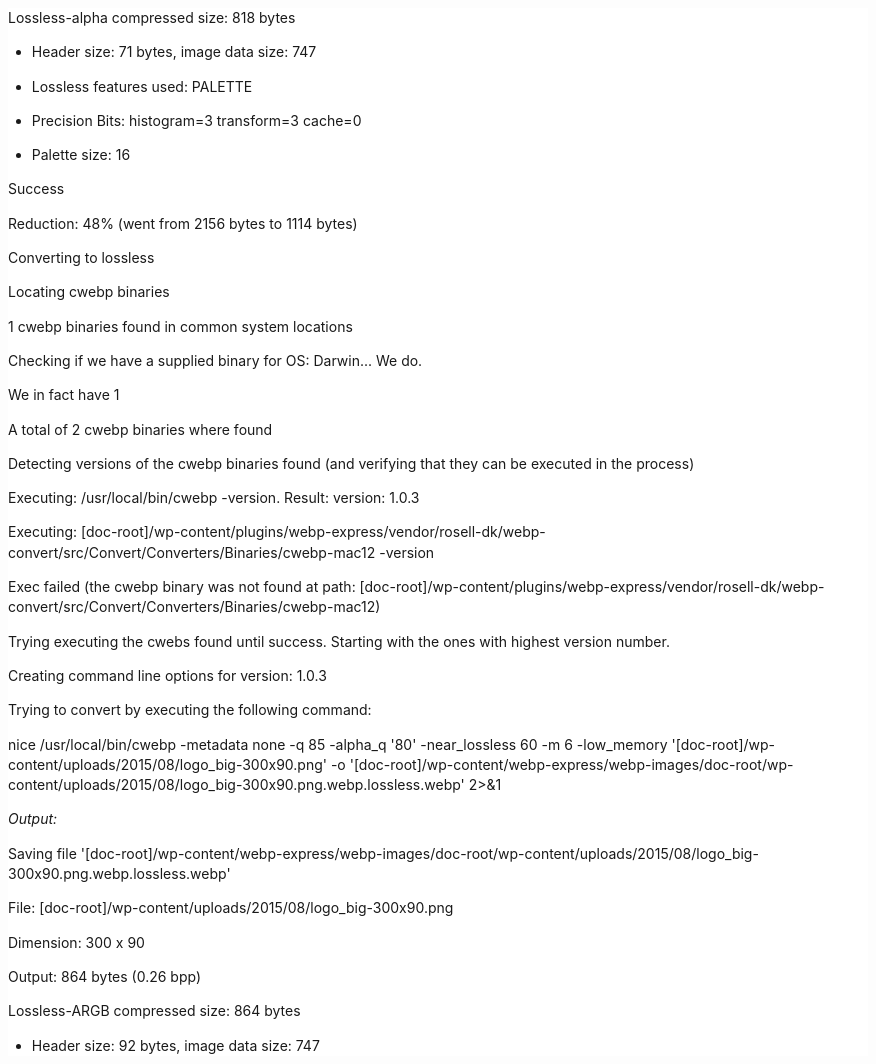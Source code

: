 Lossless-alpha compressed size: 818 bytes

  * Header size: 71 bytes, image data size: 747

  * Lossless features used: PALETTE

  * Precision Bits: histogram=3 transform=3 cache=0

  * Palette size:   16


Success

Reduction: 48% (went from 2156 bytes to 1114 bytes)


Converting to lossless

Locating cwebp binaries

1 cwebp binaries found in common system locations

Checking if we have a supplied binary for OS: Darwin... We do.

We in fact have 1

A total of 2 cwebp binaries where found

Detecting versions of the cwebp binaries found (and verifying that they can be executed in the process)

Executing: /usr/local/bin/cwebp -version. Result: version: 1.0.3

Executing: [doc-root]/wp-content/plugins/webp-express/vendor/rosell-dk/webp-convert/src/Convert/Converters/Binaries/cwebp-mac12 -version

Exec failed (the cwebp binary was not found at path: [doc-root]/wp-content/plugins/webp-express/vendor/rosell-dk/webp-convert/src/Convert/Converters/Binaries/cwebp-mac12)

Trying executing the cwebs found until success. Starting with the ones with highest version number.

Creating command line options for version: 1.0.3

Trying to convert by executing the following command:

nice /usr/local/bin/cwebp -metadata none -q 85 -alpha_q '80' -near_lossless 60 -m 6 -low_memory '[doc-root]/wp-content/uploads/2015/08/logo_big-300x90.png' -o '[doc-root]/wp-content/webp-express/webp-images/doc-root/wp-content/uploads/2015/08/logo_big-300x90.png.webp.lossless.webp' 2>&1


*Output:* 

Saving file '[doc-root]/wp-content/webp-express/webp-images/doc-root/wp-content/uploads/2015/08/logo_big-300x90.png.webp.lossless.webp'

File:      [doc-root]/wp-content/uploads/2015/08/logo_big-300x90.png

Dimension: 300 x 90

Output:    864 bytes (0.26 bpp)

Lossless-ARGB compressed size: 864 bytes

  * Header size: 92 bytes, image data size: 747
